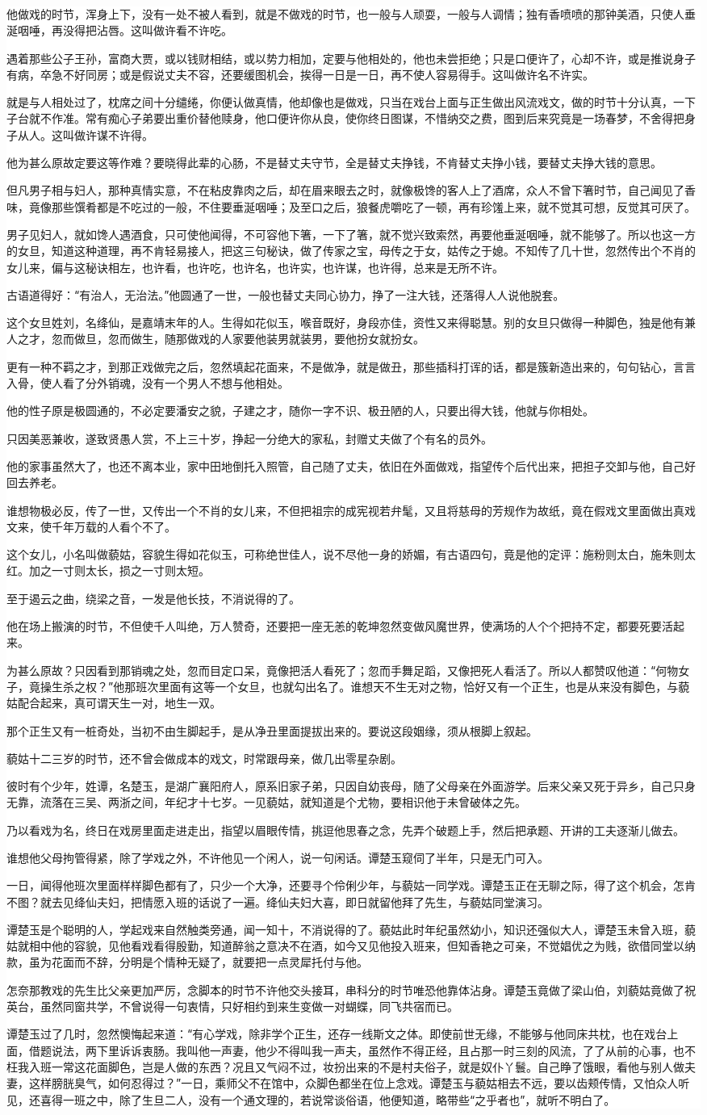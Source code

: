 他做戏的时节，浑身上下，没有一处不被人看到，就是不做戏的时节，也一般与人顽耍，一般与人调情；独有香喷喷的那钟美酒，只使人垂涎咽唾，再没得把沾唇。这叫做许看不许吃。  

遇着那些公子王孙，富商大贾，或以钱财相结，或以势力相加，定要与他相处的，他也未尝拒绝；只是口便许了，心却不许，或是推说身子有病，卒急不好同房；或是假说丈夫不容，还要缓图机会，挨得一日是一日，再不使人容易得手。这叫做许名不许实。  

就是与人相处过了，枕席之间十分缱绻，你便认做真情，他却像也是做戏，只当在戏台上面与正生做出风流戏文，做的时节十分认真，一下子台就不作准。常有痴心子弟要出重价替他赎身，他口便许你从良，使你终日图谋，不惜纳交之费，图到后来究竟是一场春梦，不舍得把身子从人。这叫做许谋不许得。  

他为甚么原故定要这等作难？要晓得此辈的心肠，不是替丈夫守节，全是替丈夫挣钱，不肯替丈夫挣小钱，要替丈夫挣大钱的意思。  

但凡男子相与妇人，那种真情实意，不在粘皮靠肉之后，却在眉来眼去之时，就像极馋的客人上了酒席，众人不曾下箸时节，自己闻见了香味，竟像那些馔肴都是不吃过的一般，不住要垂涎咽唾；及至口之后，狼餐虎嚼吃了一顿，再有珍馐上来，就不觉其可想，反觉其可厌了。  

男子见妇人，就如馋人遇酒食，只可使他闻得，不可容他下箸，一下了箸，就不觉兴致索然，再要他垂涎咽唾，就不能够了。所以也这一方的女旦，知道这种道理，再不肯轻易接人，把这三句秘诀，做了传家之宝，母传之于女，姑传之于媳。不知传了几十世，忽然传出个不肖的女儿来，偏与这秘诀相左，也许看，也许吃，也许名，也许实，也许谋，也许得，总来是无所不许。  

古语道得好：“有治人，无治法。”他圆通了一世，一般也替丈夫同心协力，挣了一注大钱，还落得人人说他脱套。  

这个女旦姓刘，名绛仙，是嘉靖末年的人。生得如花似玉，喉音既好，身段亦佳，资性又来得聪慧。别的女旦只做得一种脚色，独是他有兼人之才，忽而做旦，忽而做生，随那做戏的人家要他装男就装男，要他扮女就扮女。  

更有一种不羁之才，到那正戏做完之后，忽然填起花面来，不是做净，就是做丑，那些插科打诨的话，都是簇新造出来的，句句钻心，言言入骨，使人看了分外销魂，没有一个男人不想与他相处。  

他的性子原是极圆通的，不必定要潘安之貌，子建之才，随你一字不识、极丑陋的人，只要出得大钱，他就与你相处。  

只因美恶兼收，遂致贤愚人赏，不上三十岁，挣起一分绝大的家私，封赠丈夫做了个有名的员外。  

他的家事虽然大了，也还不离本业，家中田地倒托入照管，自己随了丈夫，依旧在外面做戏，指望传个后代出来，把担子交卸与他，自己好回去养老。  

谁想物极必反，传了一世，又传出一个不肖的女儿来，不但把祖宗的成宪视若弁髦，又且将慈母的芳规作为故纸，竟在假戏文里面做出真戏文来，使千年万载的人看个不了。  

这个女儿，小名叫做藐姑，容貌生得如花似玉，可称绝世佳人，说不尽他一身的娇媚，有古语四句，竟是他的定评：施粉则太白，施朱则太红。加之一寸则太长，损之一寸则太短。  

至于遏云之曲，绕梁之音，一发是他长技，不消说得的了。  

他在场上搬演的时节，不但使千人叫绝，万人赞奇，还要把一座无恙的乾坤忽然变做风魔世界，使满场的人个个把持不定，都要死要活起来。  

为甚么原故？只因看到那销魂之处，忽而目定口呆，竟像把活人看死了；忽而手舞足蹈，又像把死人看活了。所以人都赞叹他道：“何物女子，竟操生杀之权？”他那班次里面有这等一个女旦，也就勾出名了。谁想天不生无对之物，恰好又有一个正生，也是从来没有脚色，与藐姑配合起来，真可谓天生一对，地生一双。  

那个正生又有一桩奇处，当初不由生脚起手，是从净丑里面提拔出来的。要说这段姻缘，须从根脚上叙起。  

藐姑十二三岁的时节，还不曾会做成本的戏文，时常跟母亲，做几出零星杂剧。  

彼时有个少年，姓谭，名楚玉，是湖广襄阳府人，原系旧家子弟，只因自幼丧母，随了父母亲在外面游学。后来父亲又死于异乡，自己只身无靠，流落在三吴、两浙之间，年纪才十七岁。一见藐姑，就知道是个尤物，要相识他于未曾破体之先。  

乃以看戏为名，终日在戏房里面走进走出，指望以眉眼传情，挑逗他思春之念，先弄个破题上手，然后把承题、开讲的工夫逐渐儿做去。  

谁想他父母拘管得紧，除了学戏之外，不许他见一个闲人，说一句闲话。谭楚玉窥伺了半年，只是无门可入。  

一日，闻得他班次里面样样脚色都有了，只少一个大净，还要寻个伶俐少年，与藐姑一同学戏。谭楚玉正在无聊之际，得了这个机会，怎肯不图？就去见绛仙夫妇，把情愿入班的话说了一遍。绛仙夫妇大喜，即日就留他拜了先生，与藐姑同堂演习。  

谭楚玉是个聪明的人，学起戏来自然触类旁通，闻一知十，不消说得的了。藐姑此时年纪虽然幼小，知识还强似大人，谭楚玉未曾入班，藐姑就相中他的容貌，见他看戏看得殷勤，知道醉翁之意决不在酒，如今又见他投入班来，但知香艳之可亲，不觉娼优之为贱，欲借同堂以纳款，虽为花面而不辞，分明是个情种无疑了，就要把一点灵犀托付与他。  

怎奈那教戏的先生比父亲更加严厉，念脚本的时节不许他交头接耳，串科分的时节唯恐他靠体沾身。谭楚玉竟做了梁山伯，刘藐姑竟做了祝英台，虽然同窗共学，不曾说得一句衷情，只好相约到来生变做一对蝴蝶，同飞共宿而已。  

谭楚玉过了几时，忽然懊悔起来道：“有心学戏，除非学个正生，还存一线斯文之体。即使前世无缘，不能够与他同床共枕，也在戏台上面，借题说法，两下里诉诉衷肠。我叫他一声妻，他少不得叫我一声夫，虽然作不得正经，且占那一时三刻的风流，了了从前的心事，也不枉我入班一常这花面脚色，岂是人做的东西？况且又气闷不过，妆扮出来的不是村夫俗子，就是奴仆丫鬟。自己睁了饿眼，看他与别人做夫妻，这样膀胱臭气，如何忍得过？”一日，乘师父不在馆中，众脚色都坐在位上念戏。谭楚玉与藐姑相去不远，要以齿颊传情，又怕众人听见，还喜得一班之中，除了生旦二人，没有一个通文理的，若说常谈俗语，他便知道，略带些“之乎者也”，就听不明白了。  
